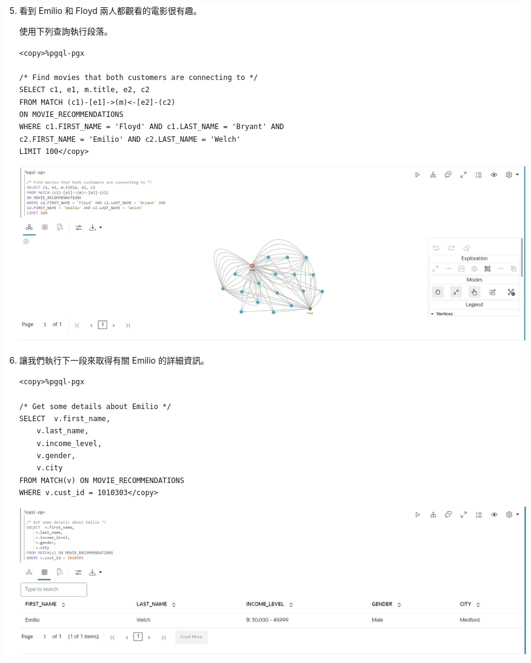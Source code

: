 5.  看到 Emilio 和 Floyd 兩人都觀看的電影很有趣。
    
    使用下列查詢執行段落。
    
        <copy>%pgql-pgx
        
        /* Find movies that both customers are connecting to */
        SELECT c1, e1, m.title, e2, c2
        FROM MATCH (c1)-[e1]->(m)<-[e2]-(c2) 
        ON MOVIE_RECOMMENDATIONS
        WHERE c1.FIRST_NAME = 'Floyd' AND c1.LAST_NAME = 'Bryant' AND
        c2.FIRST_NAME = 'Emilio' AND c2.LAST_NAME = 'Welch'
        LIMIT 100</copy>
        
    
    ![影片 Emilio 和 Floyed 已觀看。](images/emilio-and-floyed-watched.png " ")
    
6.  讓我們執行下一段來取得有關 Emilio 的詳細資訊。
    
        <copy>%pgql-pgx
        
        /* Get some details about Emilio */
        SELECT  v.first_name, 
            v.last_name,
            v.income_level,
            v.gender,
            v.city
        FROM MATCH(v) ON MOVIE_RECOMMENDATIONS 
        WHERE v.cust_id = 1010303</copy>
        
    
    ![Emilios 屬性。](images/emilios-properties.png " ")
    